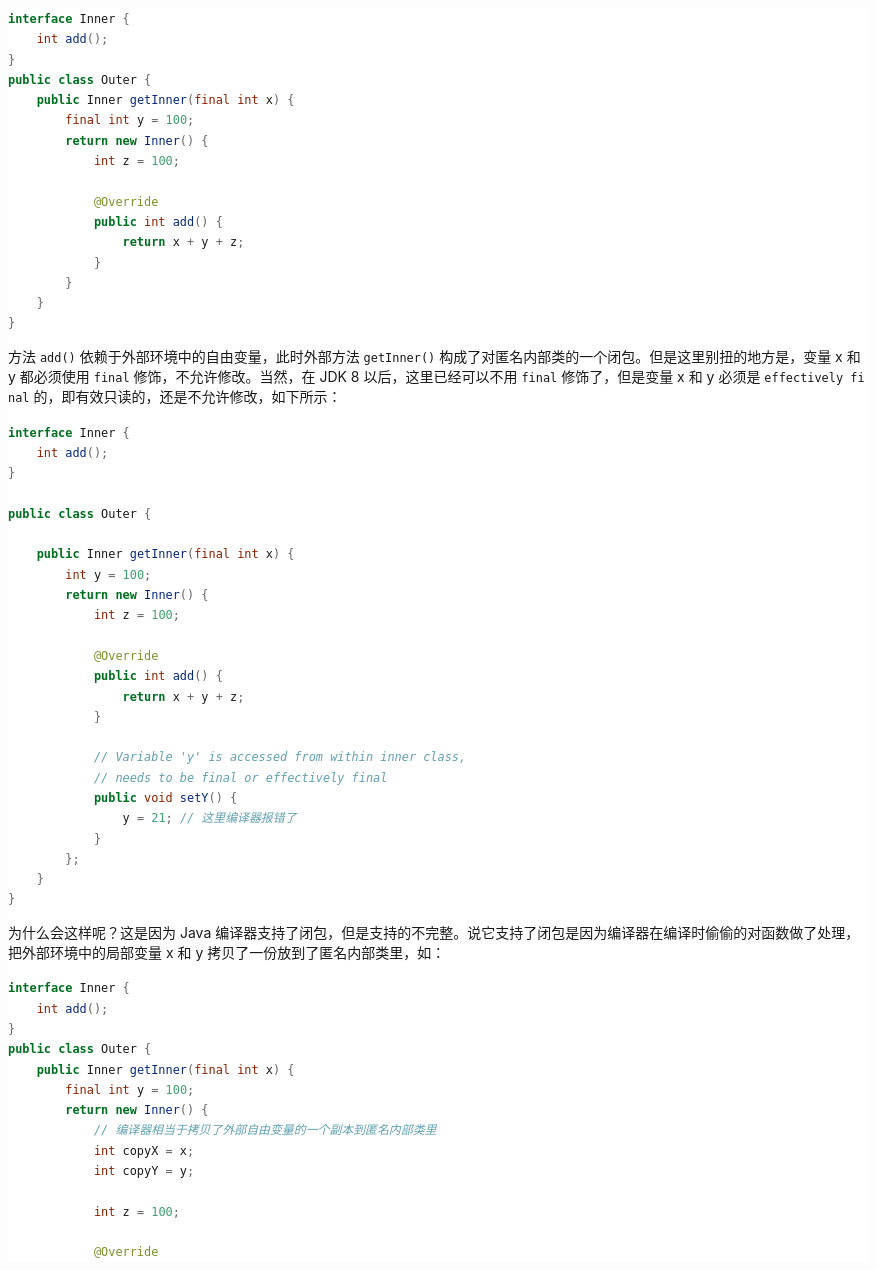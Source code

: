 ```java
interface Inner {
    int add();
}
public class Outer {
    public Inner getInner(final int x) {
        final int y = 100;
        return new Inner() {
            int z = 100;

            @Override
            public int add() {
                return x + y + z;
            }
        }
    }
}
```

方法 `add()` 依赖于外部环境中的自由变量，此时外部方法 `getInner()` 构成了对匿名内部类的一个闭包。但是这里别扭的地方是，变量 x 和 y 都必须使用 `final` 修饰，不允许修改。当然，在 JDK 8 以后，这里已经可以不用 `final` 修饰了，但是变量 x 和 y 必须是 `effectively final` 的，即有效只读的，还是不允许修改，如下所示：  

```java
interface Inner {
    int add();
}

public class Outer {

    public Inner getInner(final int x) {
        int y = 100;
        return new Inner() {
            int z = 100;

            @Override
            public int add() {
                return x + y + z;
            }

            // Variable 'y' is accessed from within inner class,
            // needs to be final or effectively final
            public void setY() {
                y = 21; // 这里编译器报错了
            }
        };
    }
}
```

为什么会这样呢？这是因为 Java 编译器支持了闭包，但是支持的不完整。说它支持了闭包是因为编译器在编译时偷偷的对函数做了处理，把外部环境中的局部变量 x 和 y 拷贝了一份放到了匿名内部类里，如：  

```java
interface Inner {
    int add();
}
public class Outer {
    public Inner getInner(final int x) {
        final int y = 100;
        return new Inner() {
            // 编译器相当于拷贝了外部自由变量的一个副本到匿名内部类里
            int copyX = x;
            int copyY = y;

            int z = 100;

            @Override
```